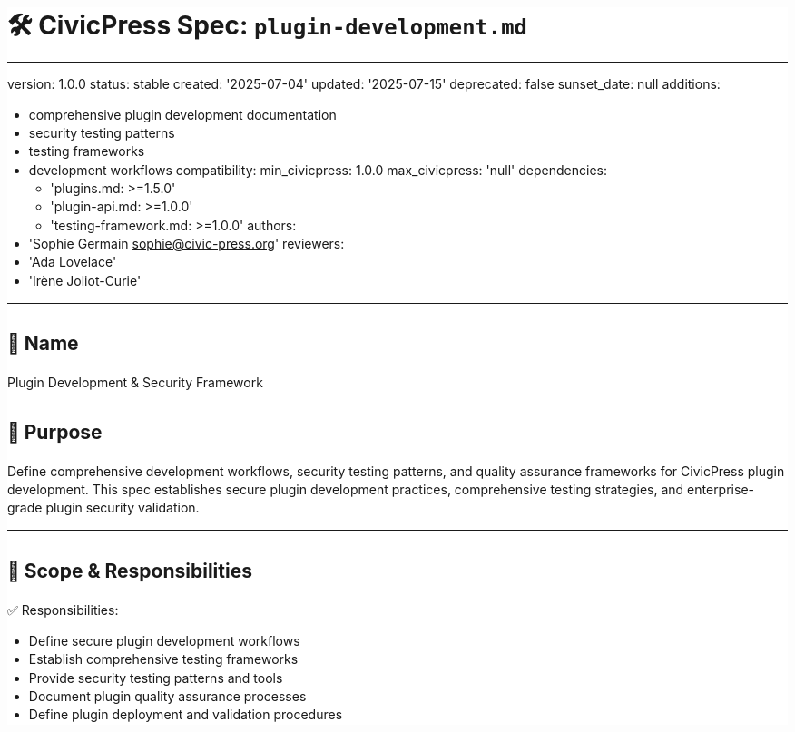 # 🛠️ CivicPress Spec: `plugin-development.md`

---
version: 1.0.0
status: stable
created: '2025-07-04'
updated: '2025-07-15'
deprecated: false
sunset_date: null
additions:

- comprehensive plugin development documentation
- security testing patterns
- testing frameworks
- development workflows
compatibility:
  min_civicpress: 1.0.0
  max_civicpress: 'null'
  dependencies:
  - 'plugins.md: >=1.5.0'
  - 'plugin-api.md: >=1.0.0'
  - 'testing-framework.md: >=1.0.0'
authors:
- 'Sophie Germain <sophie@civic-press.org>'
reviewers:
- 'Ada Lovelace'
- 'Irène Joliot-Curie'

---

## 📛 Name

Plugin Development & Security Framework

## 🎯 Purpose

Define comprehensive development workflows, security testing patterns, and
quality assurance frameworks for CivicPress plugin development. This spec
establishes secure plugin development practices, comprehensive testing
strategies, and enterprise-grade plugin security validation.

---

## 🧩 Scope & Responsibilities

✅ Responsibilities:

- Define secure plugin development workflows
- Establish comprehensive testing frameworks
- Provide security testing patterns and tools
- Document plugin quality assurance processes
- Define plugin deployment and validation procedures

